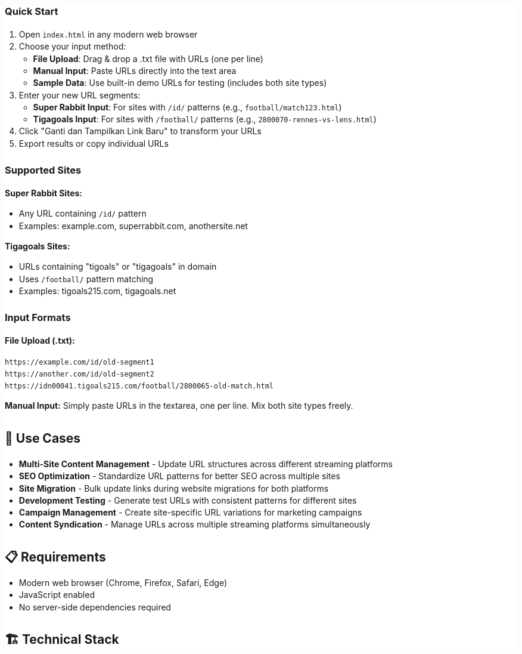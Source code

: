### Quick Start
1. Open `index.html` in any modern web browser
2. Choose your input method:
   - **File Upload**: Drag & drop a .txt file with URLs (one per line)
   - **Manual Input**: Paste URLs directly into the text area
   - **Sample Data**: Use built-in demo URLs for testing (includes both site types)
3. Enter your new URL segments:
   - **Super Rabbit Input**: For sites with `/id/` patterns (e.g., `football/match123.html`)
   - **Tigagoals Input**: For sites with `/football/` patterns (e.g., `2800070-rennes-vs-lens.html`)
4. Click "Ganti dan Tampilkan Link Baru" to transform your URLs
5. Export results or copy individual URLs

### Supported Sites

**Super Rabbit Sites:**
- Any URL containing `/id/` pattern
- Examples: example.com, superrabbit.com, anothersite.net

**Tigagoals Sites:**
- URLs containing "tigoals" or "tigagoals" in domain
- Uses `/football/` pattern matching
- Examples: tigoals215.com, tigagoals.net

### Input Formats

**File Upload (.txt):**
```
https://example.com/id/old-segment1
https://another.com/id/old-segment2
https://idn00041.tigoals215.com/football/2800065-old-match.html
```

**Manual Input:**
Simply paste URLs in the textarea, one per line. Mix both site types freely.

## 🎯 Use Cases

- **Multi-Site Content Management** - Update URL structures across different streaming platforms
- **SEO Optimization** - Standardize URL patterns for better SEO across multiple sites
- **Site Migration** - Bulk update links during website migrations for both platforms
- **Development Testing** - Generate test URLs with consistent patterns for different sites
- **Campaign Management** - Create site-specific URL variations for marketing campaigns
- **Content Syndication** - Manage URLs across multiple streaming platforms simultaneously

## 📋 Requirements

- Modern web browser (Chrome, Firefox, Safari, Edge)
- JavaScript enabled
- No server-side dependencies required

## 🏗️ Technical Stack
